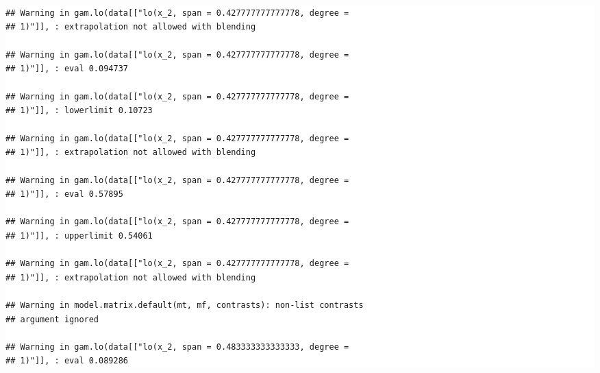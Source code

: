     ## Warning in gam.lo(data[["lo(x_2, span = 0.427777777777778, degree =
    ## 1)"]], : extrapolation not allowed with blending

    ## Warning in gam.lo(data[["lo(x_2, span = 0.427777777777778, degree =
    ## 1)"]], : eval 0.094737

    ## Warning in gam.lo(data[["lo(x_2, span = 0.427777777777778, degree =
    ## 1)"]], : lowerlimit 0.10723

    ## Warning in gam.lo(data[["lo(x_2, span = 0.427777777777778, degree =
    ## 1)"]], : extrapolation not allowed with blending

    ## Warning in gam.lo(data[["lo(x_2, span = 0.427777777777778, degree =
    ## 1)"]], : eval 0.57895

    ## Warning in gam.lo(data[["lo(x_2, span = 0.427777777777778, degree =
    ## 1)"]], : upperlimit 0.54061

    ## Warning in gam.lo(data[["lo(x_2, span = 0.427777777777778, degree =
    ## 1)"]], : extrapolation not allowed with blending

    ## Warning in model.matrix.default(mt, mf, contrasts): non-list contrasts
    ## argument ignored

    ## Warning in gam.lo(data[["lo(x_2, span = 0.483333333333333, degree =
    ## 1)"]], : eval 0.089286
